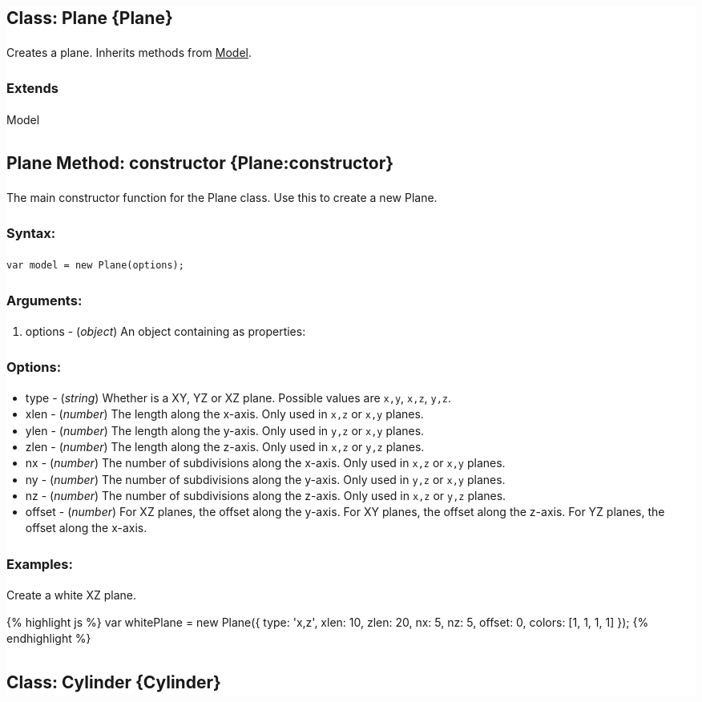 
Class: Plane {Plane}
----------------------------------

Creates a plane. Inherits methods from [Model](Model).

### Extends

Model


Plane Method: constructor {Plane:constructor}
---------------------------------------------------------

The main constructor function for the Plane class. Use this to create a new Plane.

### Syntax:

	var model = new Plane(options);

### Arguments:

1. options - (*object*) An object containing as properties:

### Options:

* type - (*string*) Whether is a XY, YZ or XZ plane. Possible values are `x,y`, `x,z`, `y,z`.
* xlen - (*number*) The length along the x-axis. Only used in `x,z` or `x,y` planes.
* ylen - (*number*) The length along the y-axis. Only used in `y,z` or `x,y` planes.
* zlen - (*number*) The length along the z-axis. Only used in `x,z` or `y,z` planes.
* nx - (*number*) The number of subdivisions along the x-axis. Only used in `x,z` or `x,y` planes.
* ny - (*number*) The number of subdivisions along the y-axis. Only used in `y,z` or `x,y` planes.
* nz - (*number*) The number of subdivisions along the z-axis. Only used in `x,z` or `y,z` planes.
* offset - (*number*) For XZ planes, the offset along the y-axis. For XY planes, the offset along the z-axis. For YZ planes, the offset along the x-axis.

### Examples:

Create a white XZ plane.

{% highlight js %}
var whitePlane = new Plane({
  type: 'x,z',
  xlen: 10,
  zlen: 20,
  nx: 5,
  nz: 5,
  offset: 0,
  colors: [1, 1, 1, 1]
});
{% endhighlight %}



Class: Cylinder {Cylinder}
----------------------------------------
